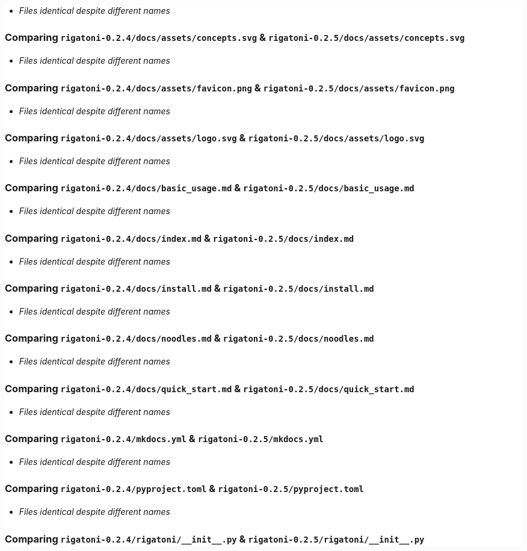  * *Files identical despite different names*

### Comparing `rigatoni-0.2.4/docs/assets/concepts.svg` & `rigatoni-0.2.5/docs/assets/concepts.svg`

 * *Files identical despite different names*

### Comparing `rigatoni-0.2.4/docs/assets/favicon.png` & `rigatoni-0.2.5/docs/assets/favicon.png`

 * *Files identical despite different names*

### Comparing `rigatoni-0.2.4/docs/assets/logo.svg` & `rigatoni-0.2.5/docs/assets/logo.svg`

 * *Files identical despite different names*

### Comparing `rigatoni-0.2.4/docs/basic_usage.md` & `rigatoni-0.2.5/docs/basic_usage.md`

 * *Files identical despite different names*

### Comparing `rigatoni-0.2.4/docs/index.md` & `rigatoni-0.2.5/docs/index.md`

 * *Files identical despite different names*

### Comparing `rigatoni-0.2.4/docs/install.md` & `rigatoni-0.2.5/docs/install.md`

 * *Files identical despite different names*

### Comparing `rigatoni-0.2.4/docs/noodles.md` & `rigatoni-0.2.5/docs/noodles.md`

 * *Files identical despite different names*

### Comparing `rigatoni-0.2.4/docs/quick_start.md` & `rigatoni-0.2.5/docs/quick_start.md`

 * *Files identical despite different names*

### Comparing `rigatoni-0.2.4/mkdocs.yml` & `rigatoni-0.2.5/mkdocs.yml`

 * *Files identical despite different names*

### Comparing `rigatoni-0.2.4/pyproject.toml` & `rigatoni-0.2.5/pyproject.toml`

 * *Files identical despite different names*

### Comparing `rigatoni-0.2.4/rigatoni/__init__.py` & `rigatoni-0.2.5/rigatoni/__init__.py`

